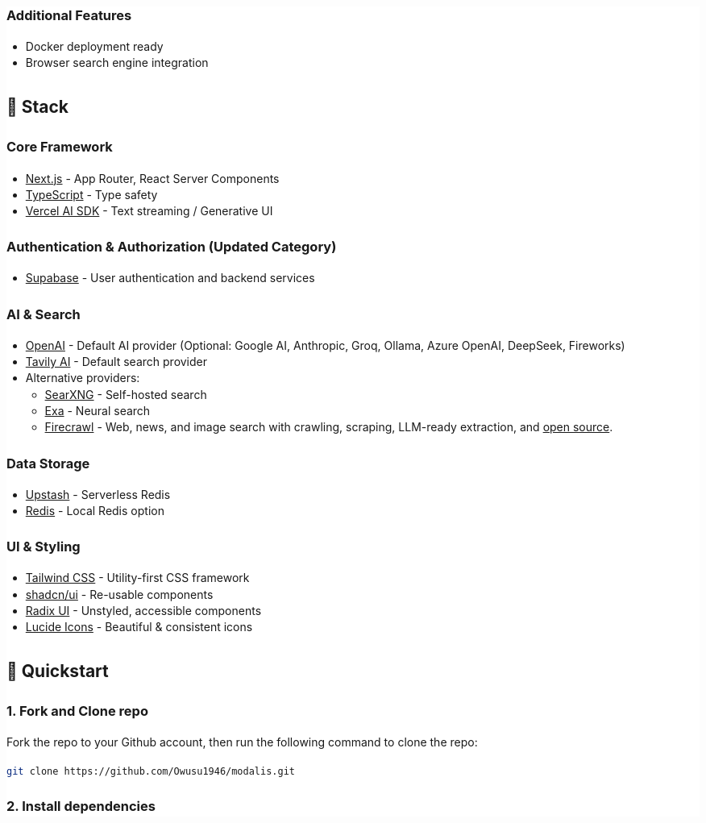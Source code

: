 ### Additional Features

- Docker deployment ready
- Browser search engine integration


## 🧱 Stack

### Core Framework

- [Next.js](https://nextjs.org/) - App Router, React Server Components
- [TypeScript](https://www.typescriptlang.org/) - Type safety
- [Vercel AI SDK](https://sdk.vercel.ai/docs) - Text streaming / Generative UI

### Authentication & Authorization (Updated Category)

- [Supabase](https://supabase.com/) - User authentication and backend services

### AI & Search

- [OpenAI](https://openai.com/) - Default AI provider (Optional: Google AI, Anthropic, Groq, Ollama, Azure OpenAI, DeepSeek, Fireworks)
- [Tavily AI](https://tavily.com/) - Default search provider
- Alternative providers:
  - [SearXNG](https://docs.searxng.org/) - Self-hosted search
  - [Exa](https://exa.ai/) - Neural search
  - [Firecrawl](https://firecrawl.dev/) - Web, news, and image search with crawling, scraping, LLM-ready extraction, and [open source](https://github.com/firecrawl/firecrawl).

### Data Storage

- [Upstash](https://upstash.com/) - Serverless Redis
- [Redis](https://redis.io/) - Local Redis option

### UI & Styling

- [Tailwind CSS](https://tailwindcss.com/) - Utility-first CSS framework
- [shadcn/ui](https://ui.shadcn.com/) - Re-usable components
- [Radix UI](https://www.radix-ui.com/) - Unstyled, accessible components
- [Lucide Icons](https://lucide.dev/) - Beautiful & consistent icons

## 🚀 Quickstart

### 1. Fork and Clone repo

Fork the repo to your Github account, then run the following command to clone the repo:

```bash
git clone https://github.com/Owusu1946/modalis.git
```

### 2. Install dependencies
